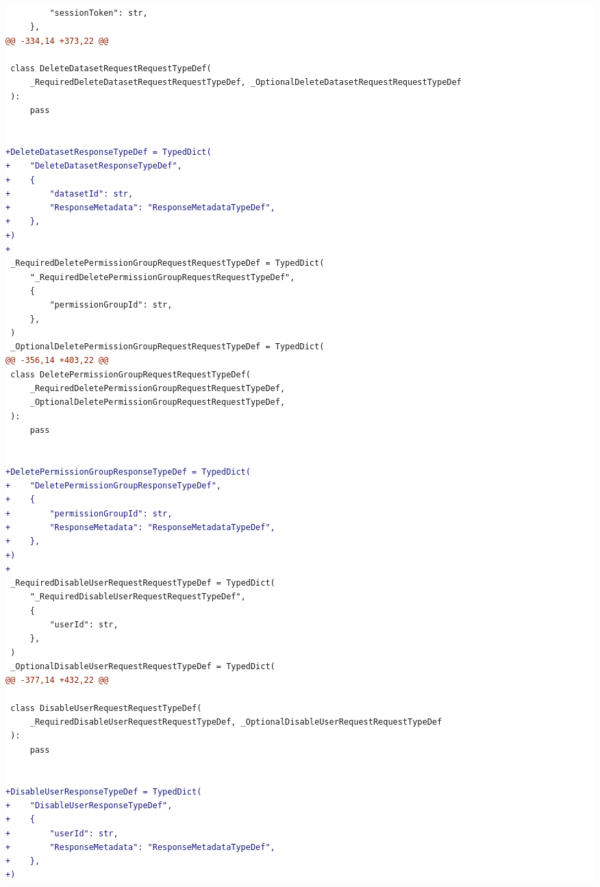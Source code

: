 ```diff
         "sessionToken": str,
     },
@@ -334,14 +373,22 @@
 
 class DeleteDatasetRequestRequestTypeDef(
     _RequiredDeleteDatasetRequestRequestTypeDef, _OptionalDeleteDatasetRequestRequestTypeDef
 ):
     pass
 
 
+DeleteDatasetResponseTypeDef = TypedDict(
+    "DeleteDatasetResponseTypeDef",
+    {
+        "datasetId": str,
+        "ResponseMetadata": "ResponseMetadataTypeDef",
+    },
+)
+
 _RequiredDeletePermissionGroupRequestRequestTypeDef = TypedDict(
     "_RequiredDeletePermissionGroupRequestRequestTypeDef",
     {
         "permissionGroupId": str,
     },
 )
 _OptionalDeletePermissionGroupRequestRequestTypeDef = TypedDict(
@@ -356,14 +403,22 @@
 class DeletePermissionGroupRequestRequestTypeDef(
     _RequiredDeletePermissionGroupRequestRequestTypeDef,
     _OptionalDeletePermissionGroupRequestRequestTypeDef,
 ):
     pass
 
 
+DeletePermissionGroupResponseTypeDef = TypedDict(
+    "DeletePermissionGroupResponseTypeDef",
+    {
+        "permissionGroupId": str,
+        "ResponseMetadata": "ResponseMetadataTypeDef",
+    },
+)
+
 _RequiredDisableUserRequestRequestTypeDef = TypedDict(
     "_RequiredDisableUserRequestRequestTypeDef",
     {
         "userId": str,
     },
 )
 _OptionalDisableUserRequestRequestTypeDef = TypedDict(
@@ -377,14 +432,22 @@
 
 class DisableUserRequestRequestTypeDef(
     _RequiredDisableUserRequestRequestTypeDef, _OptionalDisableUserRequestRequestTypeDef
 ):
     pass
 
 
+DisableUserResponseTypeDef = TypedDict(
+    "DisableUserResponseTypeDef",
+    {
+        "userId": str,
+        "ResponseMetadata": "ResponseMetadataTypeDef",
+    },
+)
```